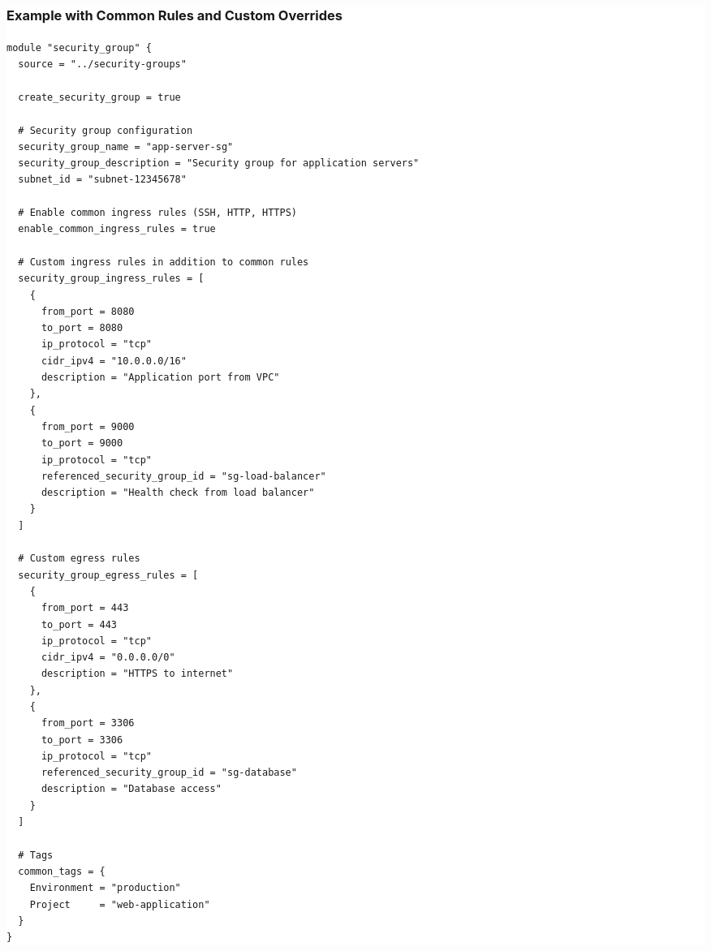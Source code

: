 ### Example with Common Rules and Custom Overrides

```hcl
module "security_group" {
  source = "../security-groups"

  create_security_group = true
  
  # Security group configuration
  security_group_name = "app-server-sg"
  security_group_description = "Security group for application servers"
  subnet_id = "subnet-12345678"
  
  # Enable common ingress rules (SSH, HTTP, HTTPS)
  enable_common_ingress_rules = true
  
  # Custom ingress rules in addition to common rules
  security_group_ingress_rules = [
    {
      from_port = 8080
      to_port = 8080
      ip_protocol = "tcp"
      cidr_ipv4 = "10.0.0.0/16"
      description = "Application port from VPC"
    },
    {
      from_port = 9000
      to_port = 9000
      ip_protocol = "tcp"
      referenced_security_group_id = "sg-load-balancer"
      description = "Health check from load balancer"
    }
  ]
  
  # Custom egress rules
  security_group_egress_rules = [
    {
      from_port = 443
      to_port = 443
      ip_protocol = "tcp"
      cidr_ipv4 = "0.0.0.0/0"
      description = "HTTPS to internet"
    },
    {
      from_port = 3306
      to_port = 3306
      ip_protocol = "tcp"
      referenced_security_group_id = "sg-database"
      description = "Database access"
    }
  ]
  
  # Tags
  common_tags = {
    Environment = "production"
    Project     = "web-application"
  }
}
```
